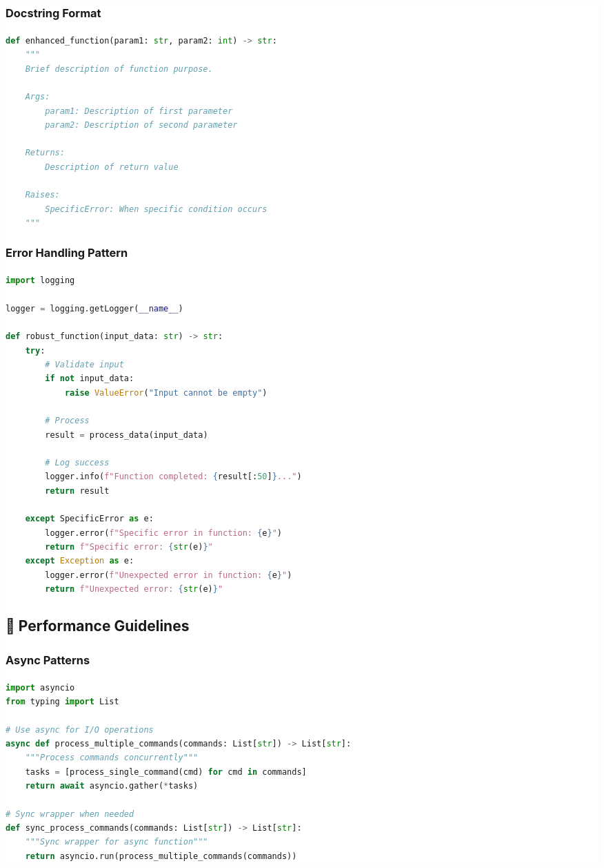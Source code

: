 ### Docstring Format
```python
def enhanced_function(param1: str, param2: int) -> str:
    """
    Brief description of function purpose.
    
    Args:
        param1: Description of first parameter
        param2: Description of second parameter
        
    Returns:
        Description of return value
        
    Raises:
        SpecificError: When specific condition occurs
    """
```

### Error Handling Pattern
```python
import logging

logger = logging.getLogger(__name__)

def robust_function(input_data: str) -> str:
    try:
        # Validate input
        if not input_data:
            raise ValueError("Input cannot be empty")
        
        # Process
        result = process_data(input_data)
        
        # Log success
        logger.info(f"Function completed: {result[:50]}...")
        return result
        
    except SpecificError as e:
        logger.error(f"Specific error in function: {e}")
        return f"Specific error: {str(e)}"
    except Exception as e:
        logger.error(f"Unexpected error in function: {e}")
        return f"Unexpected error: {str(e)}"
```

## 🚀 Performance Guidelines

### Async Patterns
```python
import asyncio
from typing import List

# Use async for I/O operations
async def process_multiple_commands(commands: List[str]) -> List[str]:
    """Process commands concurrently"""
    tasks = [process_single_command(cmd) for cmd in commands]
    return await asyncio.gather(*tasks)

# Sync wrapper when needed
def sync_process_commands(commands: List[str]) -> List[str]:
    """Sync wrapper for async function"""
    return asyncio.run(process_multiple_commands(commands))
```